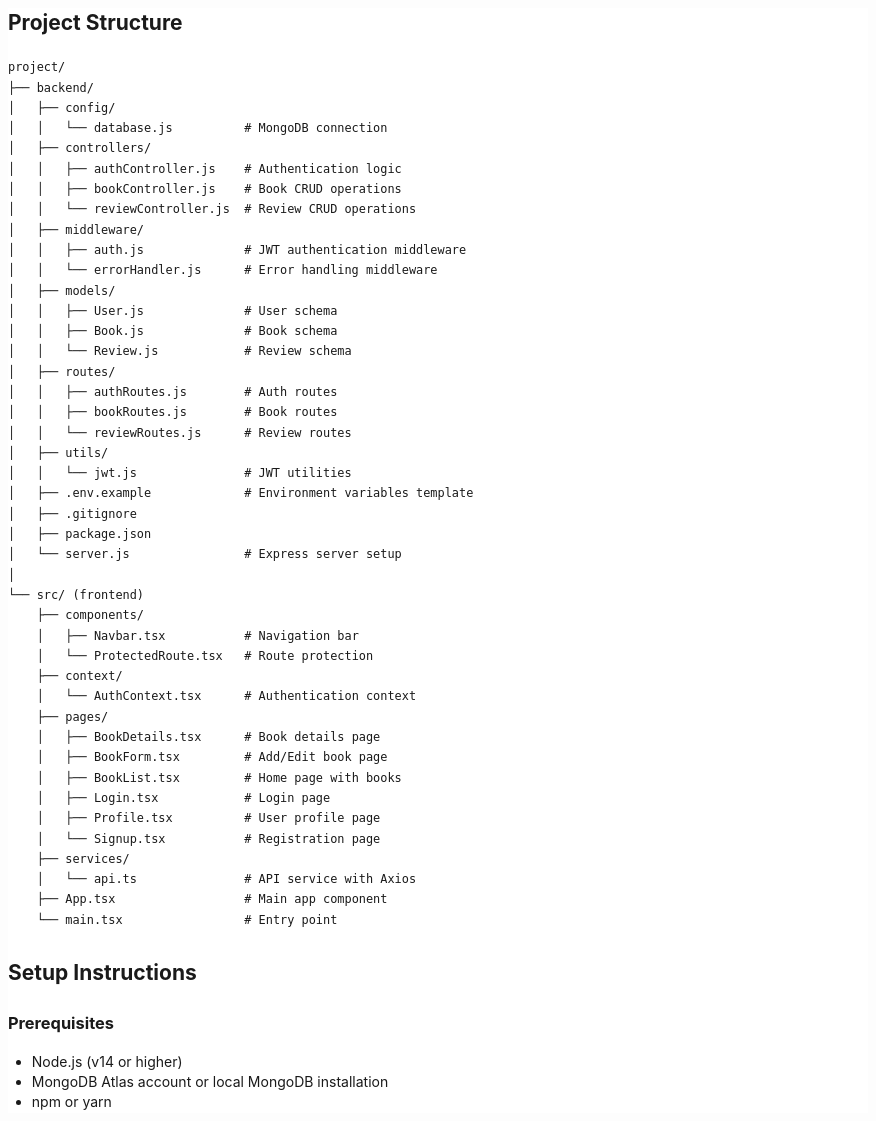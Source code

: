 ## Project Structure

```
project/
├── backend/
│   ├── config/
│   │   └── database.js          # MongoDB connection
│   ├── controllers/
│   │   ├── authController.js    # Authentication logic
│   │   ├── bookController.js    # Book CRUD operations
│   │   └── reviewController.js  # Review CRUD operations
│   ├── middleware/
│   │   ├── auth.js              # JWT authentication middleware
│   │   └── errorHandler.js      # Error handling middleware
│   ├── models/
│   │   ├── User.js              # User schema
│   │   ├── Book.js              # Book schema
│   │   └── Review.js            # Review schema
│   ├── routes/
│   │   ├── authRoutes.js        # Auth routes
│   │   ├── bookRoutes.js        # Book routes
│   │   └── reviewRoutes.js      # Review routes
│   ├── utils/
│   │   └── jwt.js               # JWT utilities
│   ├── .env.example             # Environment variables template
│   ├── .gitignore
│   ├── package.json
│   └── server.js                # Express server setup
│
└── src/ (frontend)
    ├── components/
    │   ├── Navbar.tsx           # Navigation bar
    │   └── ProtectedRoute.tsx   # Route protection
    ├── context/
    │   └── AuthContext.tsx      # Authentication context
    ├── pages/
    │   ├── BookDetails.tsx      # Book details page
    │   ├── BookForm.tsx         # Add/Edit book page
    │   ├── BookList.tsx         # Home page with books
    │   ├── Login.tsx            # Login page
    │   ├── Profile.tsx          # User profile page
    │   └── Signup.tsx           # Registration page
    ├── services/
    │   └── api.ts               # API service with Axios
    ├── App.tsx                  # Main app component
    └── main.tsx                 # Entry point
```

## Setup Instructions

### Prerequisites
- Node.js (v14 or higher)
- MongoDB Atlas account or local MongoDB installation
- npm or yarn
